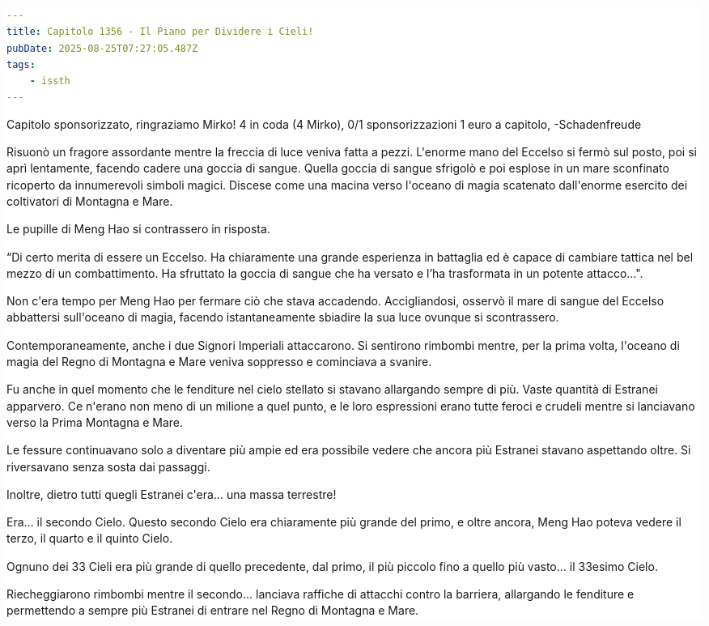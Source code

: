 ```yaml
---
title: Capitolo 1356 - Il Piano per Dividere i Cieli!
pubDate: 2025-08-25T07:27:05.487Z
tags:
    - issth
---
```



Capitolo sponsorizzato, ringraziamo Mirko!
4 in coda (4 Mirko),
0/1 sponsorizzazioni 1 euro a capitolo,
-Schadenfreude


Risuonò un fragore assordante mentre la freccia di luce veniva fatta a pezzi. L'enorme mano del Eccelso si fermò sul posto, poi si aprì lentamente, facendo cadere una goccia di sangue. Quella goccia di sangue sfrigolò e poi esplose in un mare sconfinato ricoperto da innumerevoli simboli magici.
Discese come una macina verso l'oceano di magia scatenato dall'enorme esercito dei coltivatori di Montagna e Mare.


Le pupille di Meng Hao si contrassero in risposta.


“Di certo merita di essere un Eccelso. Ha chiaramente una grande esperienza in battaglia ed è capace di cambiare tattica nel bel mezzo di un combattimento. Ha sfruttato la goccia di sangue che ha versato e l’ha trasformata in un potente attacco…".


Non c'era tempo per Meng Hao per fermare ciò che stava accadendo. Accigliandosi, osservò il mare di sangue del Eccelso abbattersi sull'oceano di magia, facendo istantaneamente sbiadire la sua luce ovunque si scontrassero.


Contemporaneamente, anche i due Signori Imperiali attaccarono. Si sentirono rimbombi mentre, per la prima volta, l'oceano di magia del Regno di Montagna e Mare veniva soppresso e cominciava a svanire.


Fu anche in quel momento che le fenditure nel cielo stellato si stavano allargando sempre di più. Vaste quantità di Estranei apparvero. Ce n'erano non meno di un milione a quel punto, e le loro espressioni erano tutte feroci e crudeli mentre si lanciavano verso la Prima Montagna e Mare.


Le fessure continuavano solo a diventare più ampie ed era possibile vedere che ancora più Estranei stavano aspettando oltre. Si riversavano senza sosta dai passaggi.


Inoltre, dietro tutti quegli Estranei c'era… una massa terrestre!


Era… il secondo Cielo. Questo secondo Cielo era chiaramente più grande del primo, e oltre ancora, Meng Hao poteva vedere il terzo, il quarto e il quinto Cielo.


Ognuno dei 33 Cieli era più grande di quello precedente, dal primo, il più piccolo fino a quello più vasto… il 33esimo Cielo.


Riecheggiarono rimbombi mentre il secondo… lanciava raffiche di attacchi contro la barriera, allargando le fenditure e permettendo a sempre più Estranei di entrare nel Regno di Montagna e Mare.
